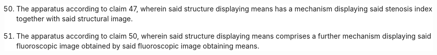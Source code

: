   
50. The apparatus according to claim 47, wherein said structure displaying means has a mechanism displaying said stenosis index together with said structural image.

  
51. The apparatus according to claim 50, wherein said structure displaying means comprises a further mechanism displaying said fluoroscopic image obtained by said fluoroscopic image obtaining means.